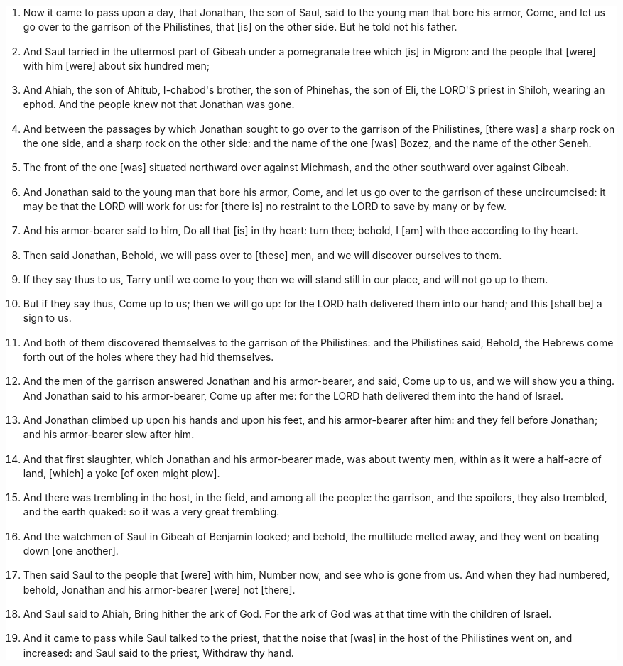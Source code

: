 1. Now it came to pass upon a day, that Jonathan, the son of Saul, said to the young man that bore his armor, Come, and let us go over to the garrison of the Philistines, that [is] on the other side. But he told not his father.

2. And Saul tarried in the uttermost part of Gibeah under a pomegranate tree which [is] in Migron: and the people that [were] with him [were] about six hundred men;

3. And Ahiah, the son of Ahitub, I-chabod's brother, the son of Phinehas, the son of Eli, the LORD'S priest in Shiloh, wearing an ephod. And the people knew not that Jonathan was gone.

4. And between the passages by which Jonathan sought to go over to the garrison of the Philistines, [there was] a sharp rock on the one side, and a sharp rock on the other side: and the name of the one [was] Bozez, and the name of the other Seneh.

5. The front of the one [was] situated northward over against Michmash, and the other southward over against Gibeah.

6. And Jonathan said to the young man that bore his armor, Come, and let us go over to the garrison of these uncircumcised: it may be that the LORD will work for us: for [there is] no restraint to the LORD to save by many or by few.

7. And his armor-bearer said to him, Do all that [is] in thy heart: turn thee; behold, I [am] with thee according to thy heart.

8. Then said Jonathan, Behold, we will pass over to [these] men, and we will discover ourselves to them.

9. If they say thus to us, Tarry until we come to you; then we will stand still in our place, and will not go up to them.

10. But if they say thus, Come up to us; then we will go up: for the LORD hath delivered them into our hand; and this [shall be] a sign to us.

11. And both of them discovered themselves to the garrison of the Philistines: and the Philistines said, Behold, the Hebrews come forth out of the holes where they had hid themselves.

12. And the men of the garrison answered Jonathan and his armor-bearer, and said, Come up to us, and we will show you a thing. And Jonathan said to his armor-bearer, Come up after me: for the LORD hath delivered them into the hand of Israel.

13. And Jonathan climbed up upon his hands and upon his feet, and his armor-bearer after him: and they fell before Jonathan; and his armor-bearer slew after him.

14. And that first slaughter, which Jonathan and his armor-bearer made, was about twenty men, within as it were a half-acre of land, [which] a yoke [of oxen might plow].

15. And there was trembling in the host, in the field, and among all the people: the garrison, and the spoilers, they also trembled, and the earth quaked: so it was a very great trembling.

16. And the watchmen of Saul in Gibeah of Benjamin looked; and behold, the multitude melted away, and they went on beating down [one another].

17. Then said Saul to the people that [were] with him, Number now, and see who is gone from us. And when they had numbered, behold, Jonathan and his armor-bearer [were] not [there].

18. And Saul said to Ahiah, Bring hither the ark of God. For the ark of God was at that time with the children of Israel.

19. And it came to pass while Saul talked to the priest, that the noise that [was] in the host of the Philistines went on, and increased: and Saul said to the priest, Withdraw thy hand.
